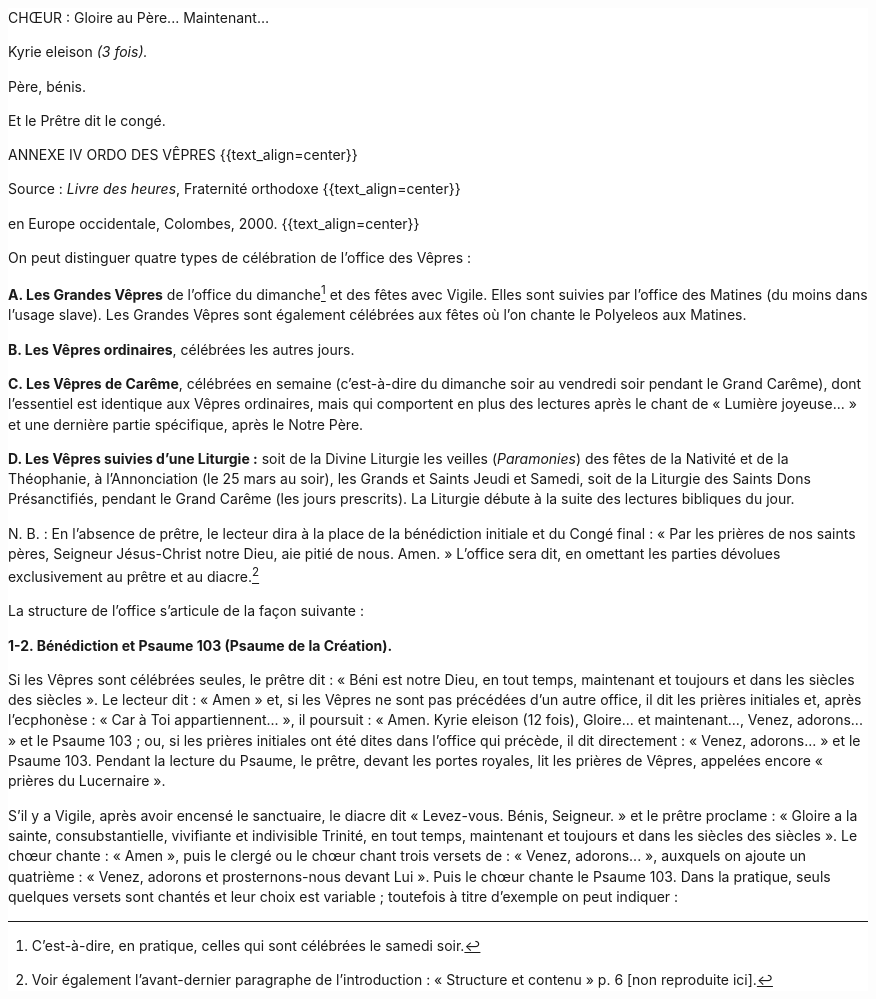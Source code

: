 CHŒUR : Gloire au Père... Maintenant…

Kyrie eleison *\(3 fois\).*

Père, bénis.

Et le Prêtre dit le congé.

ANNEXE IV ORDO DES VÊPRES
{{text_align=center}}

Source : *Livre des heures*, Fraternité orthodoxe
{{text_align=center}}

en Europe occidentale, Colombes, 2000.
{{text_align=center}}

On peut distinguer quatre types de célébration de l’office des Vêpres :

**A. Les Grandes Vêpres** de l’office du dimanche[^1] et des fêtes avec Vigile. Elles sont suivies par l’office des Matines \(du moins dans l’usage slave\). Les Grandes Vêpres sont également célébrées aux fêtes où l’on chante le Polyeleos aux Matines.

[^1]: C’est-à-dire, en pratique, celles qui sont célébrées le samedi soir.

**B. Les Vêpres ordinaires**, célébrées les autres jours.

**C. Les Vêpres de Carême**, célébrées en semaine \(c’est-à-dire du dimanche soir au vendredi soir pendant le Grand Carême\), dont l’essentiel est identique aux Vêpres ordinaires, mais qui comportent en plus des lectures après le chant de « Lumière joyeuse... » et une dernière partie spécifique, après le Notre Père.

**D. Les Vêpres suivies d’une Liturgie :** soit de la Divine Liturgie les veilles \(*Paramonies*\) des fêtes de la Nativité et de la Théophanie, à l’Annonciation \(le 25 mars au soir\), les Grands et Saints Jeudi et Samedi, soit de la Liturgie des Saints Dons Présanctifiés, pendant le Grand Carême \(les jours prescrits\). La Liturgie débute à la suite des lectures bibliques du jour.

N. B. : En l’absence de prêtre, le lecteur dira à la place de la bénédiction initiale et du Congé final : « Par les prières de nos saints pères, Seigneur Jésus-Christ notre Dieu, aie pitié de nous. Amen. » L’office sera dit, en omettant les parties dévolues exclusivement au prêtre et au diacre.[^2]

[^2]: Voir également l’avant-dernier paragraphe de l’introduction : « Structure et contenu » p. 6 \[non reproduite ici\].

La structure de l’office s’articule de la façon suivante :

**1-2. Bénédiction et Psaume 103 \(Psaume de la Création\).**

Si les Vêpres sont célébrées seules, le prêtre dit : « Béni est notre Dieu, en tout temps, maintenant et toujours et dans les siècles des siècles ». Le lecteur dit : « Amen » et, si les Vêpres ne sont pas précédées d’un autre office, il dit les prières initiales et, après l’ecphonèse : « Car à Toi appartiennent... », il poursuit : « Amen. Kyrie eleison \(12 fois\), Gloire... et maintenant..., Venez, adorons... » et le Psaume 103 ; ou, si les prières initiales ont été dites dans l’office qui précède, il dit directement : « Venez, adorons... » et le Psaume 103. Pendant la lecture du Psaume, le prêtre, devant les portes royales, lit les prières de Vêpres, appelées encore « prières du Lucernaire ».

S’il y a Vigile, après avoir encensé le sanctuaire, le diacre dit « Levez-vous. Bénis, Seigneur. » et le prêtre proclame : « Gloire a la sainte, consubstantielle, vivifiante et indivisible Trinité, en tout temps, maintenant et toujours et dans les siècles des siècles ». Le chœur chante : « Amen », puis le clergé ou le chœur chant trois versets de : « Venez, adorons... », auxquels on ajoute un quatrième : « Venez, adorons et prosternons-nous devant Lui ». Puis le chœur chante le Psaume 103. Dans la pratique, seuls quelques versets sont chantés et leur choix est variable ; toutefois à titre d’exemple on peut indiquer :


[^3]: Le Psautier est divisé en 20 sections appelées cathismes ; chaque cathisme est lui-même divisé en trois parties ou stances, chacune se terminant par la doxologie : «Gloire... et maintenant », suivie d’un triple : «Alléluia, alléluia, alléluia Gloire à Toi, ô Dieu ». Et, avant de commencer une nouvelle stance on dit «Kyrie eleison » 3 fois, puis : «Gloire... et maintenant... »
[^4]: C’est à dire, des Vêpres du lundi soir à celles du vendredi soir.
[^5]: Recueil des textes classés selon les 8 tons \(mélodies\), pour chaque jour de la semaine.
[^6]: Recueil des textes se rapportant aux fêtes fixes et à la commémoration des saints \(un volume pour chaque mois\).
[^7]: Recueil des textes pour le Grand Carême.
[^8]: Recueil des textes pour la période allant de Pâques au dimanche de Tous les Saints.
[^9]: Le «théotokion » désigne une stichère à la Mère de Dieu.
[^10]: Nous omettons le cas très particulier des offices de la Passion.
[^11]: Alors que le prokimenon est un verset psalmique habituellement choisi en fonction du texte qui sera lu ensuite, les versets psalmiques utilisés pendant le Grand Carême sont pris dans la succession des psaumes du Psautier.
[^12]: Il est intéressant de noter que la lecture du Psaume 144 conservée dans l’usage grec, faisait partie de l’ordo slave au début de ce siècle, ainsi que l’attestent un Livre de Prières édité en 1843 par la Laure des Grottes de Kiev, et un Psautier liturgique de 1900 édité également par la Laure de Kiev.